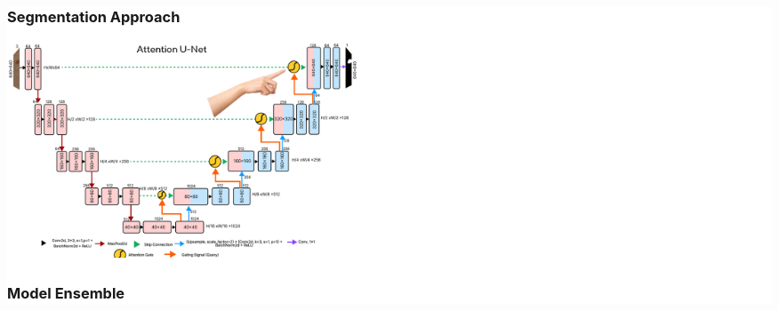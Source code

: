 ### Segmentation Approach
<img src="images/attn-unet-model.png" alt="Segmentation Approach Image" width="400">


### Model Ensemble